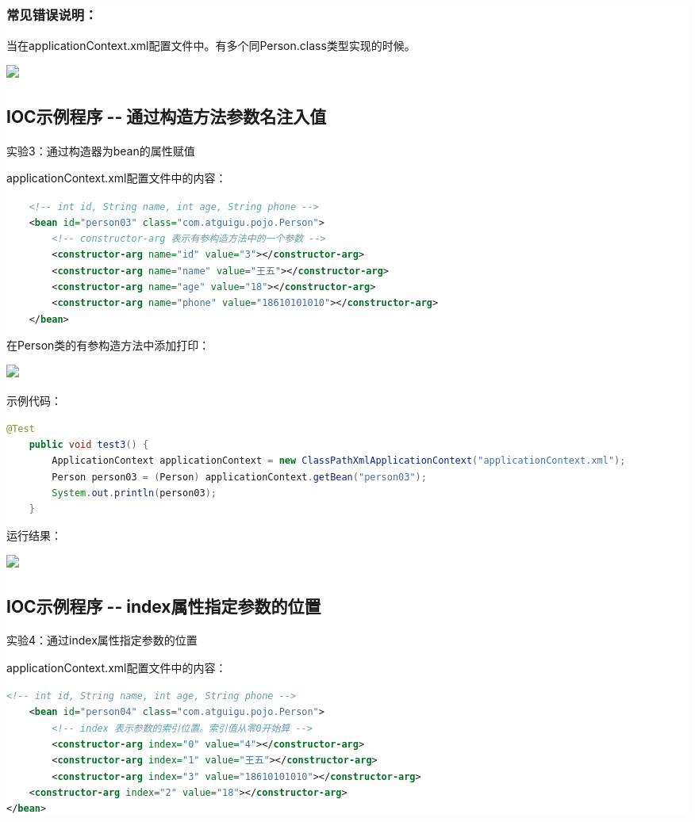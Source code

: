 ### 常见错误说明：

当在applicationContext.xml配置文件中。有多个同Person.class类型实现的时候。

![](https://raw.githubusercontent.com/sheji/CommonImage/master/img/20191014143637.png)

## IOC示例程序 -- 通过构造方法参数名注入值

实验3：通过构造器为bean的属性赋值

applicationContext.xml配置文件中的内容：

```xml
	<!-- int id, String name, int age, String phone -->
	<bean id="person03" class="com.atguigu.pojo.Person">
		<!-- constructor-arg 表示有参构造方法中的一个参数 -->
		<constructor-arg name="id" value="3"></constructor-arg>
		<constructor-arg name="name" value="王五"></constructor-arg>
		<constructor-arg name="age" value="18"></constructor-arg>
		<constructor-arg name="phone" value="18610101010"></constructor-arg>
	</bean>	
```

在Person类的有参构造方法中添加打印：

![](https://raw.githubusercontent.com/sheji/CommonImage/master/img/20191014143750.png)

示例代码：

```java
@Test
	public void test3() {
		ApplicationContext applicationContext = new ClassPathXmlApplicationContext("applicationContext.xml");
		Person person03 = (Person) applicationContext.getBean("person03");
		System.out.println(person03);
	}
```

运行结果：

![](https://raw.githubusercontent.com/sheji/CommonImage/master/img/20191014143839.png)

## IOC示例程序 -- index属性指定参数的位置

实验4：通过index属性指定参数的位置

applicationContext.xml配置文件中的内容：

```xml
<!-- int id, String name, int age, String phone -->
	<bean id="person04" class="com.atguigu.pojo.Person">
		<!-- index 表示参数的索引位置。索引值从零0开始算 -->
		<constructor-arg index="0" value="4"></constructor-arg>
		<constructor-arg index="1" value="王五"></constructor-arg>
		<constructor-arg index="3" value="18610101010"></constructor-arg>
    <constructor-arg index="2" value="18"></constructor-arg>
</bean>
```
